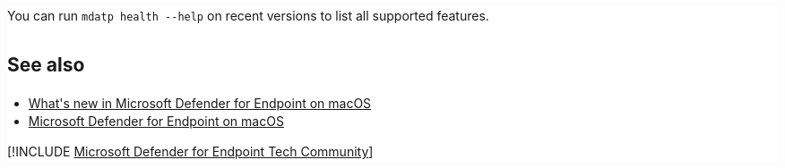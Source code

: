You can run `mdatp health --help` on recent versions to list all supported features.

## See also

- [What's new in Microsoft Defender for Endpoint on macOS](mac-whatsnew.md)
- [Microsoft Defender for Endpoint on macOS](microsoft-defender-endpoint-mac.md)

[!INCLUDE [Microsoft Defender for Endpoint Tech Community](../includes/defender-mde-techcommunity.md)]


